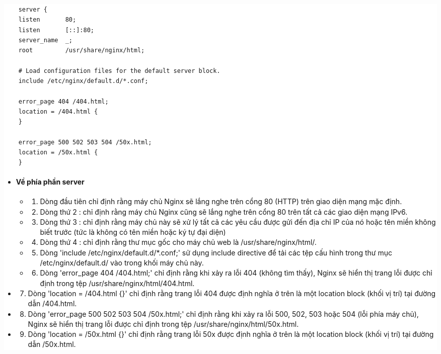 		server {
        listen       80;
        listen       [::]:80;
        server_name  _;
        root         /usr/share/nginx/html;

        # Load configuration files for the default server block.
        include /etc/nginx/default.d/*.conf;

        error_page 404 /404.html;
        location = /404.html {
        }

        error_page 500 502 503 504 /50x.html;
        location = /50x.html {
        }
		

- #### Về phía phần server 
	- 1. Dòng đầu tiên chỉ định rằng máy chủ Nginx sẽ lắng nghe trên cổng 80 (HTTP) trên giao diện mạng mặc định.
	- 2. Dòng thứ 2 :  chỉ định rằng máy chủ Nginx cũng sẽ lắng nghe trên cổng 80 trên tất cả các giao diện mạng IPv6.
	- 3. Dòng thứ 3 :  chỉ định rằng máy chủ này sẽ xử lý tất cả các yêu cầu được gửi đến địa chỉ IP của nó hoặc tên miền không biết trước (tức là không có tên miền hoặc ký tự đại diện)
	- 4. Dòng thứ 4 :	chỉ định rằng thư mục gốc cho máy chủ web là /usr/share/nginx/html/.
	- 5. Dòng 'include /etc/nginx/default.d/*.conf;' sử dụng include directive để tải các tệp cấu hình trong thư mục /etc/nginx/default.d/ vào trong khối máy chủ này.
	- 6. Dòng 'error_page 404 /404.html;' chỉ định rằng khi xảy ra lỗi 404 (không tìm thấy), Nginx sẽ hiển thị trang lỗi được chỉ định trong tệp /usr/share/nginx/html/404.html.
- 7. Dòng 'location = /404.html {}' chỉ định rằng trang lỗi 404 được định nghĩa ở trên là một location block (khối vị trí) tại đường dẫn /404.html.
- 8. Dòng 'error_page 500 502 503 504 /50x.html;' chỉ định rằng khi xảy ra lỗi 500, 502, 503 hoặc 504 (lỗi phía máy chủ), Nginx sẽ hiển thị trang lỗi được chỉ định trong tệp /usr/share/nginx/html/50x.html.
- 9. Dòng 'location = /50x.html {}' chỉ định rằng trang lỗi 50x được định nghĩa ở trên là một location block (khối vị trí) tại đường dẫn /50x.html.

